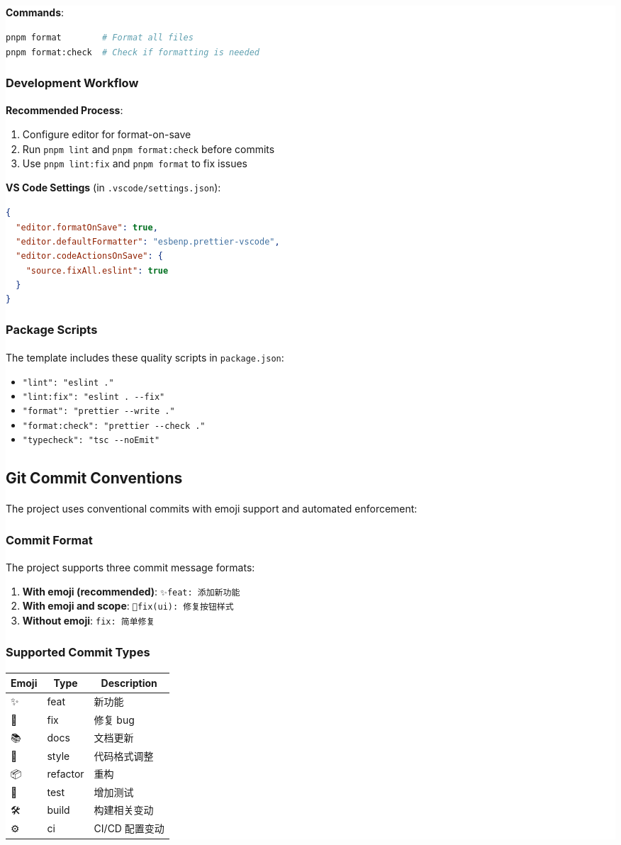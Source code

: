**Commands**:

```bash
pnpm format        # Format all files
pnpm format:check  # Check if formatting is needed
```

### Development Workflow

**Recommended Process**:

1. Configure editor for format-on-save
2. Run `pnpm lint` and `pnpm format:check` before commits
3. Use `pnpm lint:fix` and `pnpm format` to fix issues

**VS Code Settings** (in `.vscode/settings.json`):

```json
{
  "editor.formatOnSave": true,
  "editor.defaultFormatter": "esbenp.prettier-vscode",
  "editor.codeActionsOnSave": {
    "source.fixAll.eslint": true
  }
}
```

### Package Scripts

The template includes these quality scripts in `package.json`:

- `"lint": "eslint ."`
- `"lint:fix": "eslint . --fix"`
- `"format": "prettier --write ."`
- `"format:check": "prettier --check ."`
- `"typecheck": "tsc --noEmit"`

## Git Commit Conventions

The project uses conventional commits with emoji support and automated enforcement:

### Commit Format

The project supports three commit message formats:

1. **With emoji (recommended)**: `✨feat: 添加新功能`
2. **With emoji and scope**: `🐛fix(ui): 修复按钮样式`
3. **Without emoji**: `fix: 简单修复`

### Supported Commit Types

| Emoji | Type     | Description    |
| ----- | -------- | -------------- |
| ✨    | feat     | 新功能         |
| 🐛    | fix      | 修复 bug       |
| 📚    | docs     | 文档更新       |
| 💎    | style    | 代码格式调整   |
| 📦    | refactor | 重构           |
| 🚨    | test     | 增加测试       |
| 🛠    | build    | 构建相关变动   |
| ⚙️    | ci       | CI/CD 配置变动 |
